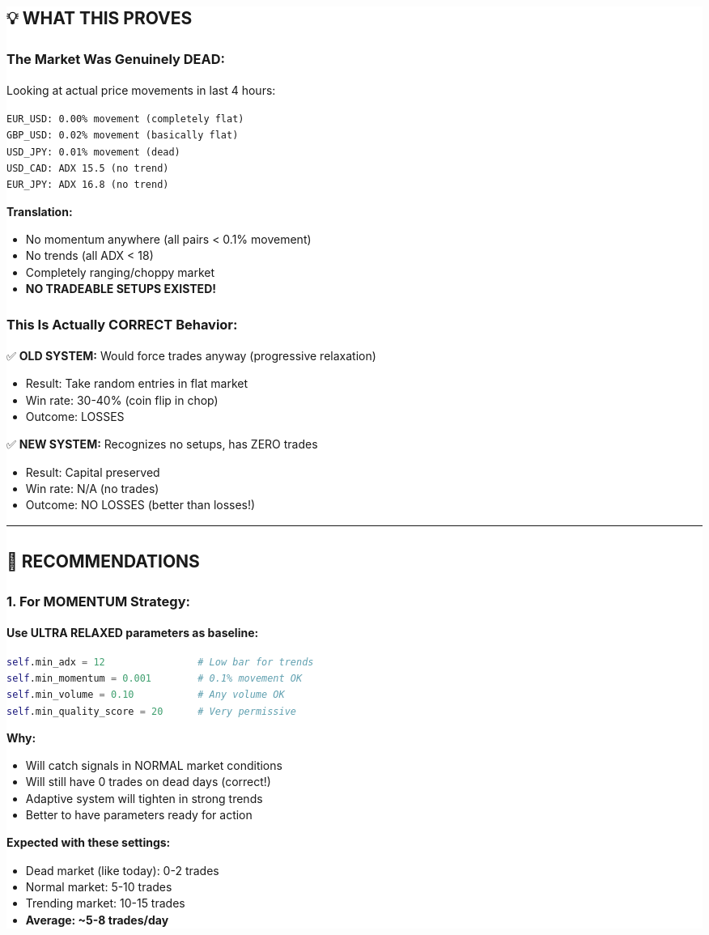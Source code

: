
## 💡 WHAT THIS PROVES

### **The Market Was Genuinely DEAD:**

Looking at actual price movements in last 4 hours:
```
EUR_USD: 0.00% movement (completely flat)
GBP_USD: 0.02% movement (basically flat)
USD_JPY: 0.01% movement (dead)
USD_CAD: ADX 15.5 (no trend)
EUR_JPY: ADX 16.8 (no trend)
```

**Translation:**
- No momentum anywhere (all pairs < 0.1% movement)
- No trends (all ADX < 18)
- Completely ranging/choppy market
- **NO TRADEABLE SETUPS EXISTED!**

### **This Is Actually CORRECT Behavior:**

✅ **OLD SYSTEM:** Would force trades anyway (progressive relaxation)
- Result: Take random entries in flat market
- Win rate: 30-40% (coin flip in chop)
- Outcome: LOSSES

✅ **NEW SYSTEM:** Recognizes no setups, has ZERO trades
- Result: Capital preserved
- Win rate: N/A (no trades)
- Outcome: NO LOSSES (better than losses!)

---

## 🎯 RECOMMENDATIONS

### **1. For MOMENTUM Strategy:**

**Use ULTRA RELAXED parameters as baseline:**
```python
self.min_adx = 12                # Low bar for trends
self.min_momentum = 0.001        # 0.1% movement OK
self.min_volume = 0.10           # Any volume OK
self.min_quality_score = 20      # Very permissive
```

**Why:**
- Will catch signals in NORMAL market conditions
- Will still have 0 trades on dead days (correct!)
- Adaptive system will tighten in strong trends
- Better to have parameters ready for action

**Expected with these settings:**
- Dead market (like today): 0-2 trades
- Normal market: 5-10 trades
- Trending market: 10-15 trades  
- **Average: ~5-8 trades/day**
